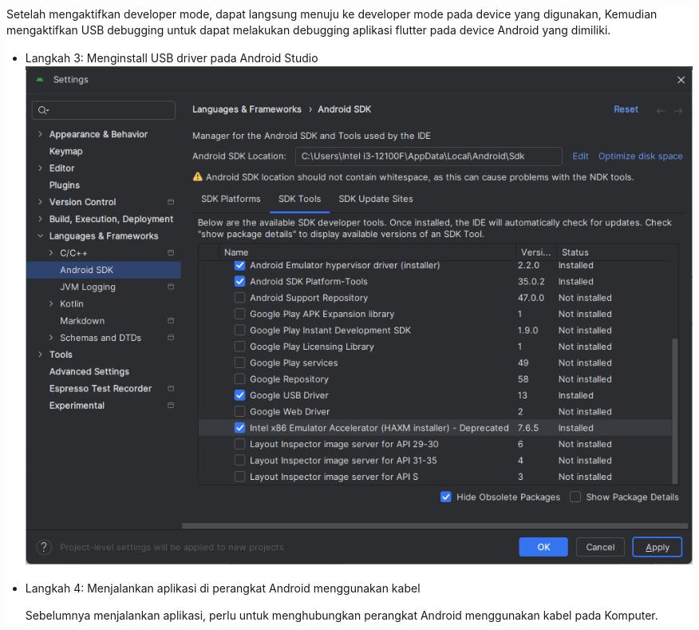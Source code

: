   

  Setelah mengaktifkan developer mode, dapat langsung menuju ke developer mode pada device yang digunakan, Kemudian mengaktifkan USB debugging untuk dapat melakukan debugging aplikasi flutter pada device Android yang dimiliki.

- Langkah 3: Menginstall USB driver pada Android Studio
  ![Installing USB Driver in Android Studio](./assets/images/installing-google-usb-driver.png)

- Langkah 4: Menjalankan aplikasi di perangkat Android menggunakan kabel

  

  Sebelumnya menjalankan aplikasi, perlu untuk menghubungkan perangkat Android menggunakan kabel pada Komputer.
